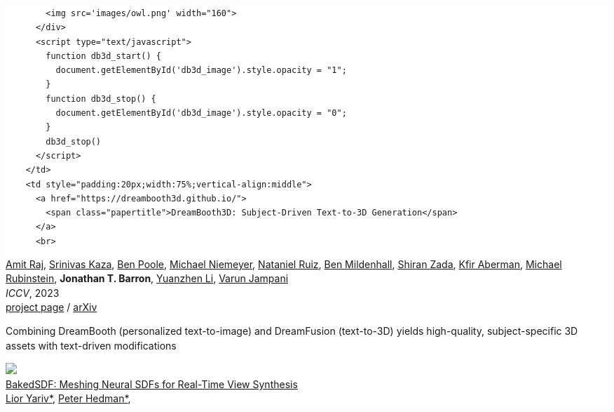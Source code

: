             <img src='images/owl.png' width="160">
          </div>
          <script type="text/javascript">
            function db3d_start() {
              document.getElementById('db3d_image').style.opacity = "1";
            }
            function db3d_stop() {
              document.getElementById('db3d_image').style.opacity = "0";
            }
            db3d_stop()
          </script>
        </td>
        <td style="padding:20px;width:75%;vertical-align:middle">
          <a href="https://dreambooth3d.github.io/">
            <span class="papertitle">DreamBooth3D: Subject-Driven Text-to-3D Generation</span>
          </a>
          <br>
          
  <a href="https://amitraj93.github.io/">Amit Raj</a>, <a href="https://www.linkedin.com/in/srinivas-kaza-64223b74">Srinivas Kaza</a>, <a href="https://poolio.github.io/">Ben Poole</a>, <a href="https://m-niemeyer.github.io/">Michael Niemeyer</a>, <a href="https://natanielruiz.github.io/">Nataniel Ruiz</a>, 
  <a href="https://bmild.github.io/">Ben Mildenhall</a>, <a href="https://scholar.google.com/citations?user=I2qheksAAAAJ">Shiran Zada</a>, <a href="https://kfiraberman.github.io/">Kfir Aberman</a>, <a href="http://people.csail.mit.edu/mrub/">Michael Rubinstein</a>, 
          <strong>Jonathan T. Barron</strong>, <a href="http://people.csail.mit.edu/yzli/">Yuanzhen Li</a>, <a href="https://varunjampani.github.io/">Varun Jampani</a>
          <br>
          <em>ICCV</em>, 2023
          <br>
          <a href="https://dreambooth3d.github.io/">project page</a> / 
          <a href="https://arxiv.org/abs/2303.13508">arXiv</a>
          <p></p>
          <p>Combining DreamBooth (personalized text-to-image) and DreamFusion (text-to-3D) yields high-quality, subject-specific 3D assets with text-driven modifications</p>
        </td>
      </tr>
      <tr onmouseout="bakedsdf_stop()" onmouseover="bakedsdf_start()">
        <td style="padding:20px;width:25%;vertical-align:middle">
          <div class="one">
            <div class="two" id='bakedsdf_image'><video  width=100% height=100% muted autoplay loop>
            <source src="images/bakedsdf_after.mp4" type="video/mp4">
            Your browser does not support the video tag.
            </video></div>
            <img src='images/bakedsdf_before.jpg' width="160">
          </div>
          <script type="text/javascript">
            function bakedsdf_start() {
              document.getElementById('bakedsdf_image').style.opacity = "1";
            }
            function bakedsdf_stop() {
              document.getElementById('bakedsdf_image').style.opacity = "0";
            }
            bakedsdf_stop()
          </script>
        </td>
        <td style="padding:20px;width:75%;vertical-align:middle">
          <a href="https://bakedsdf.github.io/">
            <span class="papertitle">BakedSDF: Meshing Neural SDFs for Real-Time View Synthesis</span>
          </a>
          <br>
          <a href="https://lioryariv.github.io/">Lior Yariv*</a>,
          <a href="https://phogzone.com/">Peter Hedman*</a>,